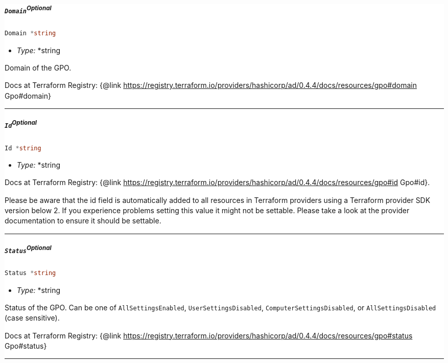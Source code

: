 ##### `Domain`<sup>Optional</sup> <a name="Domain" id="@cdktf/provider-ad.gpo.GpoConfig.property.domain"></a>

```go
Domain *string
```

- *Type:* *string

Domain of the GPO.

Docs at Terraform Registry: {@link https://registry.terraform.io/providers/hashicorp/ad/0.4.4/docs/resources/gpo#domain Gpo#domain}

---

##### `Id`<sup>Optional</sup> <a name="Id" id="@cdktf/provider-ad.gpo.GpoConfig.property.id"></a>

```go
Id *string
```

- *Type:* *string

Docs at Terraform Registry: {@link https://registry.terraform.io/providers/hashicorp/ad/0.4.4/docs/resources/gpo#id Gpo#id}.

Please be aware that the id field is automatically added to all resources in Terraform providers using a Terraform provider SDK version below 2.
If you experience problems setting this value it might not be settable. Please take a look at the provider documentation to ensure it should be settable.

---

##### `Status`<sup>Optional</sup> <a name="Status" id="@cdktf/provider-ad.gpo.GpoConfig.property.status"></a>

```go
Status *string
```

- *Type:* *string

Status of the GPO. Can be one of `AllSettingsEnabled`, `UserSettingsDisabled`, `ComputerSettingsDisabled`, or `AllSettingsDisabled` (case sensitive).

Docs at Terraform Registry: {@link https://registry.terraform.io/providers/hashicorp/ad/0.4.4/docs/resources/gpo#status Gpo#status}

---



